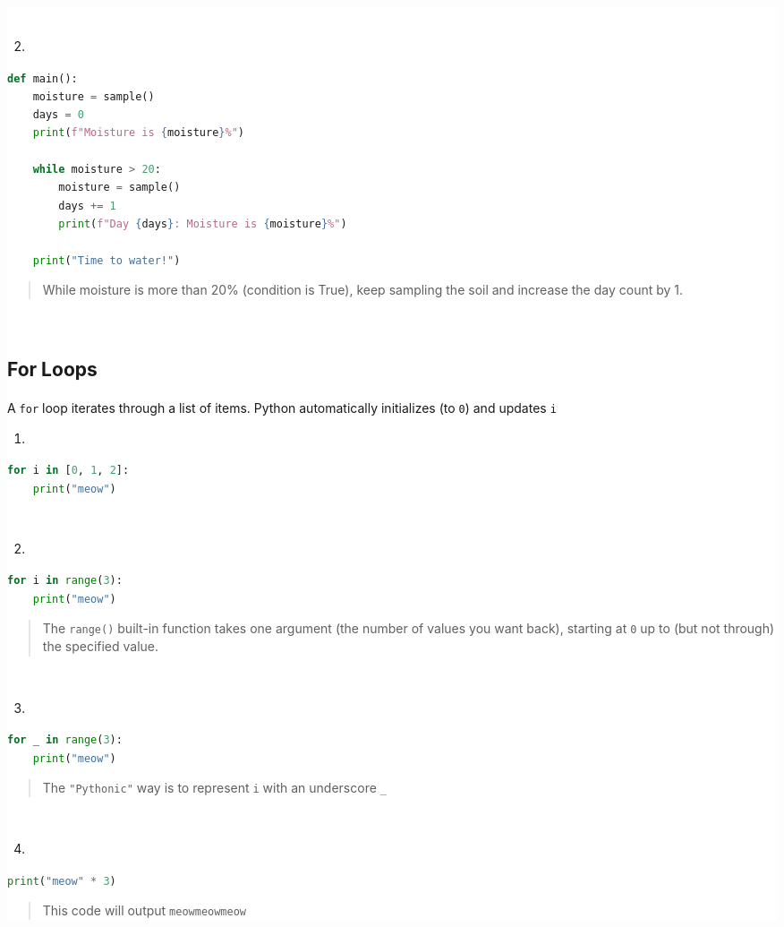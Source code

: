 <br>

2. 
```py
def main():
    moisture = sample()
    days = 0
    print(f"Moisture is {moisture}%")

    while moisture > 20:
        moisture = sample()
        days += 1
        print(f"Day {days}: Moisture is {moisture}%")

    print("Time to water!")
```
> While moisture is more than 20% (condition is True), keep sampling the soil and increase the day count by 1.

<br>

## For Loops
A `for` loop iterates through a list of items. Python automatically initializes (to `0`) and updates `i`  

1. 
```py
for i in [0, 1, 2]:
    print("meow")
```
<br>

2. 
```py
for i in range(3):
    print("meow")
```
> The `range()` built-in function takes one argument (the number of values you want back), starting at `0` up to (but not through) the specified value.

<br>

3. 
```py 
for _ in range(3):
    print("meow")
```
> The `"Pythonic"` way is to represent `i` with an underscore `_`

<br>

4. 
```py
print("meow" * 3)
```
> This code will output `meowmeowmeow`
